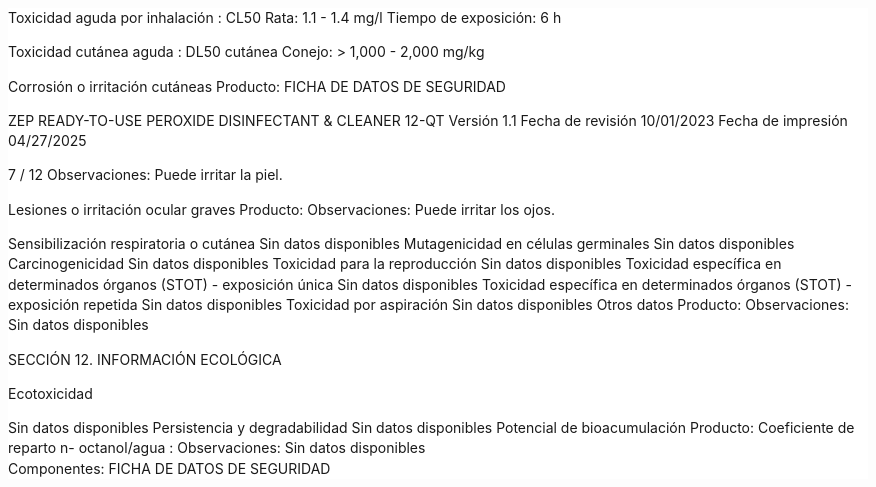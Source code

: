 Toxicidad aguda por 
inhalación 
:  CL50 Rata: 1.1 - 1.4 mg/l 
Tiempo de exposición: 6 h 
 
Toxicidad cutánea aguda 
:  DL50 cutánea Conejo: > 1,000 - 2,000 mg/kg  
 
Corrosión o irritación cutáneas 
Producto: 
FICHA DE DATOS DE SEGURIDAD 
 
ZEP READY-TO-USE PEROXIDE DISINFECTANT & CLEANER 12-QT 
Versión 1.1 
Fecha de revisión 10/01/2023 
Fecha de impresión 
04/27/2025  
 
 
7 / 12 
Observaciones: Puede irritar la piel. 
 
Lesiones o irritación ocular graves 
Producto: 
Observaciones: Puede irritar los ojos. 
 
Sensibilización respiratoria o cutánea 
Sin datos disponibles 
Mutagenicidad en células germinales 
Sin datos disponibles 
Carcinogenicidad 
Sin datos disponibles 
Toxicidad para la reproducción 
Sin datos disponibles 
Toxicidad específica en determinados órganos (STOT) - exposición única 
Sin datos disponibles 
Toxicidad específica en determinados órganos (STOT) - exposición repetida 
Sin datos disponibles 
Toxicidad por aspiración 
Sin datos disponibles 
Otros datos 
Producto: 
Observaciones: Sin datos disponibles 
 
 
 
 
 
SECCIÓN 12. INFORMACIÓN ECOLÓGICA 
 
Ecotoxicidad 
 
Sin datos disponibles 
Persistencia y degradabilidad 
Sin datos disponibles 
Potencial de bioacumulación 
Producto: 
Coeficiente de reparto n-
octanol/agua 
: Observaciones: Sin datos disponibles  
Componentes: 
FICHA DE DATOS DE SEGURIDAD 
 